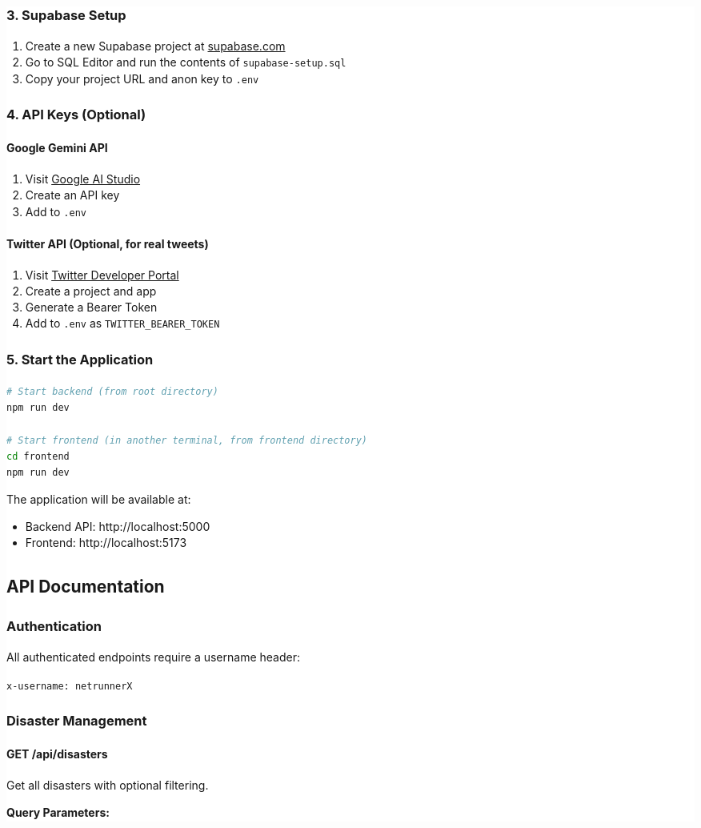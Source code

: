 ### 3. Supabase Setup

1. Create a new Supabase project at [supabase.com](https://supabase.com)
2. Go to SQL Editor and run the contents of `supabase-setup.sql`
3. Copy your project URL and anon key to `.env`

### 4. API Keys (Optional)

#### Google Gemini API

1. Visit [Google AI Studio](https://aistudio.google.com/app/apikey)
2. Create an API key
3. Add to `.env`

#### Twitter API (Optional, for real tweets)

1. Visit [Twitter Developer Portal](https://developer.twitter.com/)
2. Create a project and app
3. Generate a Bearer Token
4. Add to `.env` as `TWITTER_BEARER_TOKEN`

### 5. Start the Application

```bash
# Start backend (from root directory)
npm run dev

# Start frontend (in another terminal, from frontend directory)
cd frontend
npm run dev
```

The application will be available at:

- Backend API: http://localhost:5000
- Frontend: http://localhost:5173

## API Documentation

### Authentication

All authenticated endpoints require a username header:

```
x-username: netrunnerX
```

### Disaster Management

#### GET /api/disasters

Get all disasters with optional filtering.

**Query Parameters:**
